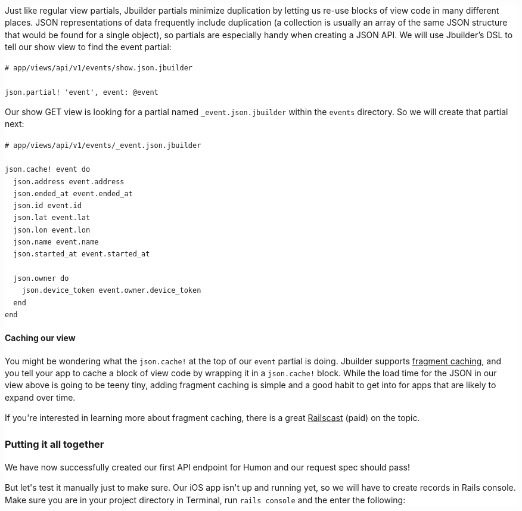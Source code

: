 Just like regular view partials, Jbuilder partials minimize duplication by
letting us re-use blocks of view code in many different places. JSON
representations of data frequently include duplication (a collection is usually
an array of the same JSON structure that would be found for a single object), so
partials are especially handy when creating a JSON API. We will use Jbuilder’s
DSL to tell our show view to find the event partial:

    # app/views/api/v1/events/show.json.jbuilder

    json.partial! 'event', event: @event

Our show GET view is looking for a partial named `_event.json.jbuilder` within
the `events` directory. So we will create that partial next:

    # app/views/api/v1/events/_event.json.jbuilder

    json.cache! event do
      json.address event.address
      json.ended_at event.ended_at
      json.id event.id
      json.lat event.lat
      json.lon event.lon
      json.name event.name
      json.started_at event.started_at

      json.owner do
        json.device_token event.owner.device_token
      end
    end

#### Caching our view

You might be wondering what the `json.cache!` at the top of our `event` partial
is doing. Jbuilder supports [fragment
caching](http://guides.rubyonrails.org/caching_with_rails.html#fragment-caching),
and you tell your app to cache a block of view code by wrapping it in a
`json.cache!` block. While the load time for the JSON in our view above is going
to be teeny tiny, adding fragment caching is simple and a good habit to get into
for apps that are likely to expand over time.

If you're interested in learning more about fragment caching, there is a great
[Railscast](http://railscasts.com/episodes/90-fragment-caching-revised) (paid)
on the topic.

### Putting it all together

We have now successfully created our first API endpoint for Humon and our
request spec should pass!

But let's test it manually just to make sure. Our iOS app isn't up and running
yet, so we will have to create records in Rails console. Make sure you are in
your project directory in Terminal, run `rails console` and the enter the
following:
